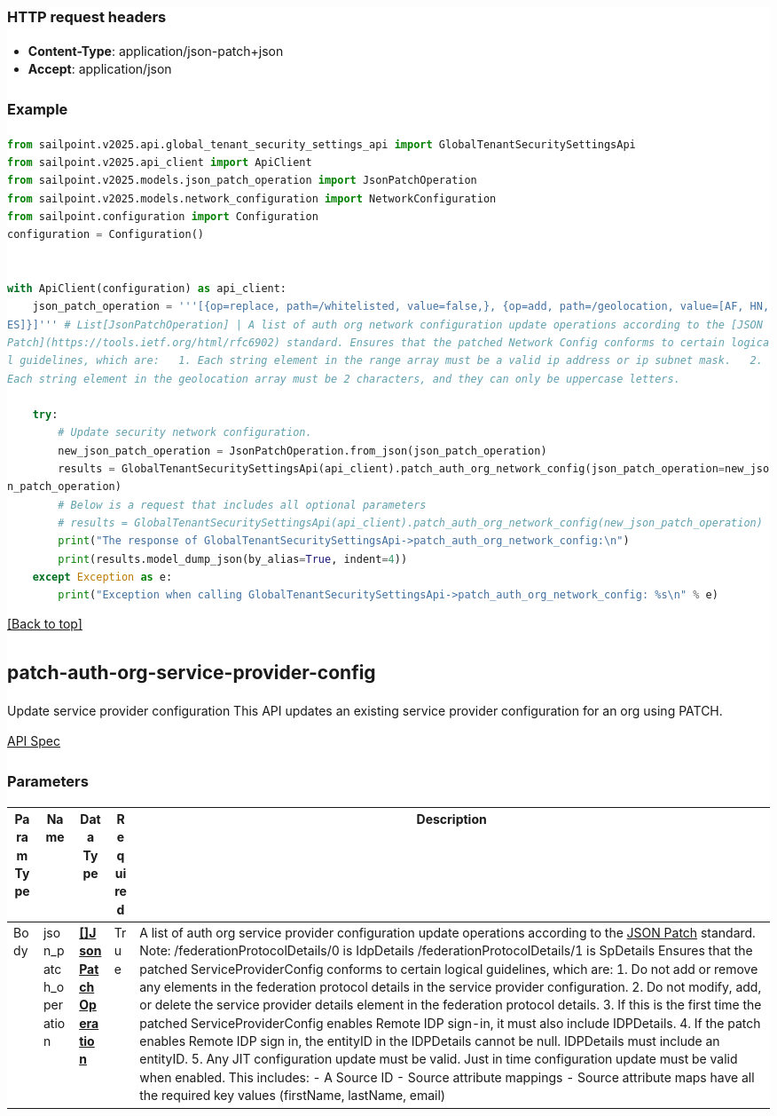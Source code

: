### HTTP request headers
 - **Content-Type**: application/json-patch+json
 - **Accept**: application/json

### Example

```python
from sailpoint.v2025.api.global_tenant_security_settings_api import GlobalTenantSecuritySettingsApi
from sailpoint.v2025.api_client import ApiClient
from sailpoint.v2025.models.json_patch_operation import JsonPatchOperation
from sailpoint.v2025.models.network_configuration import NetworkConfiguration
from sailpoint.configuration import Configuration
configuration = Configuration()


with ApiClient(configuration) as api_client:
    json_patch_operation = '''[{op=replace, path=/whitelisted, value=false,}, {op=add, path=/geolocation, value=[AF, HN, ES]}]''' # List[JsonPatchOperation] | A list of auth org network configuration update operations according to the [JSON Patch](https://tools.ietf.org/html/rfc6902) standard. Ensures that the patched Network Config conforms to certain logical guidelines, which are:   1. Each string element in the range array must be a valid ip address or ip subnet mask.   2. Each string element in the geolocation array must be 2 characters, and they can only be uppercase letters.

    try:
        # Update security network configuration.
        new_json_patch_operation = JsonPatchOperation.from_json(json_patch_operation)
        results = GlobalTenantSecuritySettingsApi(api_client).patch_auth_org_network_config(json_patch_operation=new_json_patch_operation)
        # Below is a request that includes all optional parameters
        # results = GlobalTenantSecuritySettingsApi(api_client).patch_auth_org_network_config(new_json_patch_operation)
        print("The response of GlobalTenantSecuritySettingsApi->patch_auth_org_network_config:\n")
        print(results.model_dump_json(by_alias=True, indent=4))
    except Exception as e:
        print("Exception when calling GlobalTenantSecuritySettingsApi->patch_auth_org_network_config: %s\n" % e)
```



[[Back to top]](#) 

## patch-auth-org-service-provider-config
Update service provider configuration
This API updates an existing service provider configuration for an org using PATCH.

[API Spec](https://developer.sailpoint.com/docs/api/v2025/patch-auth-org-service-provider-config)

### Parameters 

Param Type | Name | Data Type | Required  | Description
------------- | ------------- | ------------- | ------------- | ------------- 
 Body  | json_patch_operation | [**[]JsonPatchOperation**](../models/json-patch-operation) | True  | A list of auth org service provider configuration update operations according to the [JSON Patch](https://tools.ietf.org/html/rfc6902) standard. Note: /federationProtocolDetails/0 is IdpDetails /federationProtocolDetails/1 is SpDetails Ensures that the patched ServiceProviderConfig conforms to certain logical guidelines, which are:   1. Do not add or remove any elements in the federation protocol details in the service provider configuration.   2. Do not modify, add, or delete the service provider details element in the federation protocol details.   3. If this is the first time the patched ServiceProviderConfig enables Remote IDP sign-in, it must also include IDPDetails.   4. If the patch enables Remote IDP sign in, the entityID in the IDPDetails cannot be null. IDPDetails must include an entityID.   5. Any JIT configuration update must be valid.  Just in time configuration update must be valid when enabled. This includes:   - A Source ID   - Source attribute mappings   - Source attribute maps have all the required key values (firstName, lastName, email)
